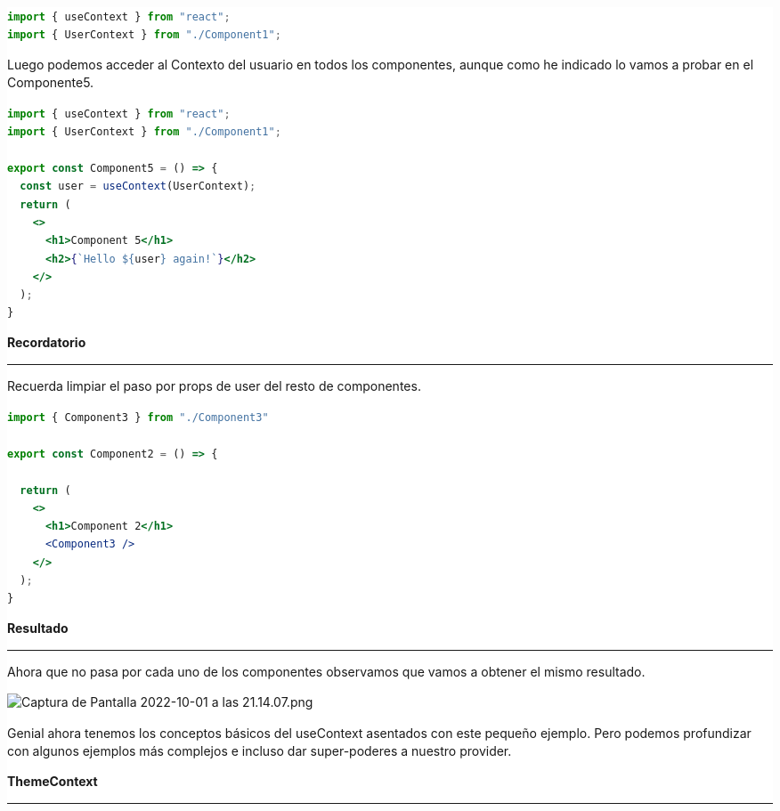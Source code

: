 ```jsx
import { useContext } from "react";
import { UserContext } from "./Component1";
```

Luego podemos acceder al Contexto del usuario en todos los componentes, aunque como he indicado lo vamos a probar en el Componente5.

```jsx
import { useContext } from "react";
import { UserContext } from "./Component1";

export const Component5 = () => {
  const user = useContext(UserContext);
  return (
    <>
      <h1>Component 5</h1>
      <h2>{`Hello ${user} again!`}</h2>
    </>
  );
}
```

**Recordatorio**

---

Recuerda limpiar el paso por props de user del resto de componentes.

```jsx
import { Component3 } from "./Component3"

export const Component2 = () => {

  return (
    <>
      <h1>Component 2</h1>
      <Component3 />
    </>
  );
}
```

**Resultado**

---

Ahora que no pasa por cada uno de los componentes observamos que vamos a obtener el mismo resultado.

![Captura de Pantalla 2022-10-01 a las 21.14.07.png](UseContext%20ReactJS%200cd8b96cf1f54e028ded7e39e4ed5b87/Captura_de_Pantalla_2022-10-01_a_las_21.14.07.png)

Genial ahora tenemos los conceptos básicos del useContext asentados con este pequeño ejemplo. Pero podemos profundizar con algunos ejemplos más complejos e incluso dar super-poderes a nuestro provider.

**ThemeContext**

---